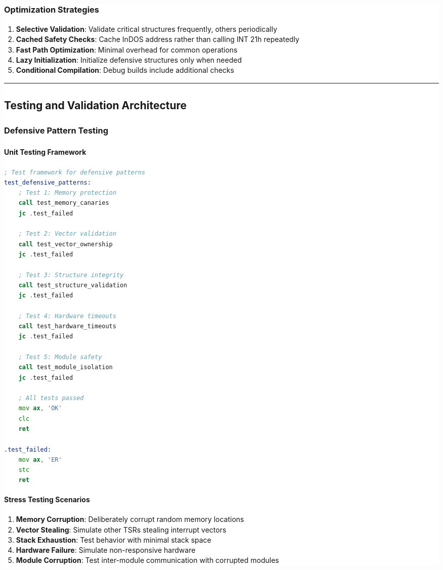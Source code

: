### Optimization Strategies

1. **Selective Validation**: Validate critical structures frequently, others periodically
2. **Cached Safety Checks**: Cache InDOS address rather than calling INT 21h repeatedly  
3. **Fast Path Optimization**: Minimal overhead for common operations
4. **Lazy Initialization**: Initialize defensive structures only when needed
5. **Conditional Compilation**: Debug builds include additional checks

---

## Testing and Validation Architecture

### Defensive Pattern Testing

#### Unit Testing Framework
```asm
; Test framework for defensive patterns
test_defensive_patterns:
    ; Test 1: Memory protection
    call test_memory_canaries
    jc .test_failed
    
    ; Test 2: Vector validation  
    call test_vector_ownership
    jc .test_failed
    
    ; Test 3: Structure integrity
    call test_structure_validation  
    jc .test_failed
    
    ; Test 4: Hardware timeouts
    call test_hardware_timeouts
    jc .test_failed
    
    ; Test 5: Module safety
    call test_module_isolation
    jc .test_failed
    
    ; All tests passed
    mov ax, 'OK'
    clc
    ret
    
.test_failed:
    mov ax, 'ER'
    stc
    ret
```

#### Stress Testing Scenarios
1. **Memory Corruption**: Deliberately corrupt random memory locations
2. **Vector Stealing**: Simulate other TSRs stealing interrupt vectors
3. **Stack Exhaustion**: Test behavior with minimal stack space
4. **Hardware Failure**: Simulate non-responsive hardware
5. **Module Corruption**: Test inter-module communication with corrupted modules
